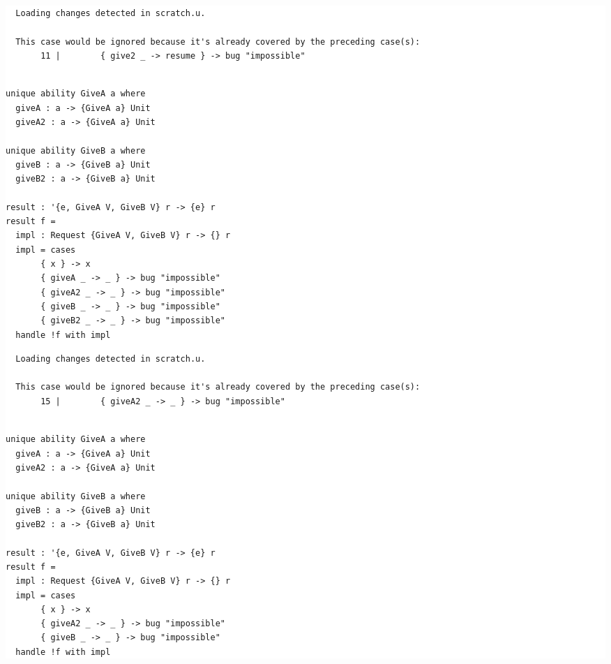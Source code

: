 ``` ucm :added-by-ucm
  Loading changes detected in scratch.u.

  This case would be ignored because it's already covered by the preceding case(s):
       11 |        { give2 _ -> resume } -> bug "impossible"
    

```

``` unison :error
unique ability GiveA a where
  giveA : a -> {GiveA a} Unit
  giveA2 : a -> {GiveA a} Unit

unique ability GiveB a where
  giveB : a -> {GiveB a} Unit
  giveB2 : a -> {GiveB a} Unit

result : '{e, GiveA V, GiveB V} r -> {e} r
result f =
  impl : Request {GiveA V, GiveB V} r -> {} r
  impl = cases
       { x } -> x
       { giveA _ -> _ } -> bug "impossible"
       { giveA2 _ -> _ } -> bug "impossible"
       { giveB _ -> _ } -> bug "impossible"
       { giveB2 _ -> _ } -> bug "impossible"
  handle !f with impl
```

``` ucm :added-by-ucm
  Loading changes detected in scratch.u.

  This case would be ignored because it's already covered by the preceding case(s):
       15 |        { giveA2 _ -> _ } -> bug "impossible"
    

```

``` unison
unique ability GiveA a where
  giveA : a -> {GiveA a} Unit
  giveA2 : a -> {GiveA a} Unit

unique ability GiveB a where
  giveB : a -> {GiveB a} Unit
  giveB2 : a -> {GiveB a} Unit

result : '{e, GiveA V, GiveB V} r -> {e} r
result f =
  impl : Request {GiveA V, GiveB V} r -> {} r
  impl = cases
       { x } -> x
       { giveA2 _ -> _ } -> bug "impossible"
       { giveB _ -> _ } -> bug "impossible"
  handle !f with impl
```

